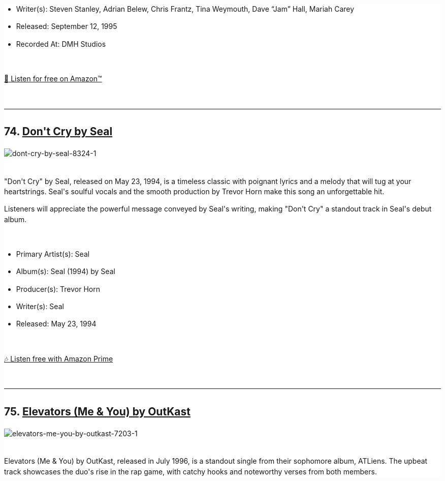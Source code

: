 - Writer(s): Steven Stanley, Adrian Belew, Chris Frantz, Tina Weymouth, Dave “Jam” Hall, Mariah Carey

- Released: September 12, 1995

- Recorded At: DMH Studios

<br>

[🎵 Listen for free on Amazon™](https://serp.ly/amazonprime)

<br>

<hr>

## 74. [Don't Cry by Seal](https://serp.ly/amazon/Don%27t+Cry+by%C2%A0Seal?i=digital-music)

<div class="image"><img alt="dont-cry-by-seal-8324-1" height="540" src="https://imagedelivery.net/XRNHhJkVKCwA1q8dBxfEtw/dont-cry-by-seal-8324-1/h=540,fit=pad,background=black"/></div>

<br>

"Don't Cry" by Seal, released on May 23, 1994, is a timeless classic with poignant lyrics and a melody that will tug at your heartstrings. Seal's soulful vocals and the smooth production by Trevor Horn make this song an unforgettable hit.

Listeners will appreciate the powerful message conveyed by Seal's writing, making "Don't Cry" a standout track in Seal's debut album.

<br>

- Primary Artist(s): Seal

- Album(s): Seal (1994) by Seal

- Producer(s): Trevor Horn

- Writer(s): Seal

- Released: May 23, 1994

<br>

[🎶 Listen free with Amazon Prime](https://serp.ly/amazonprime)

<br>

<hr>

## 75. [Elevators (Me & You) by OutKast](https://serp.ly/amazon/Elevators+%28Me+%26+You%29+by%C2%A0OutKast?i=digital-music)

<div class="image"><img alt="elevators-me-you-by-outkast-7203-1" height="540" src="https://imagedelivery.net/XRNHhJkVKCwA1q8dBxfEtw/elevators-me-you-by-outkast-7203-1/h=540,fit=pad,background=black"/></div>

<br>

Elevators (Me & You) by OutKast, released in July 1996, is a standout single from their sophomore album, ATLiens. The upbeat track showcases the duo's rise in the rap game, with catchy hooks and noteworthy verses from both members.
